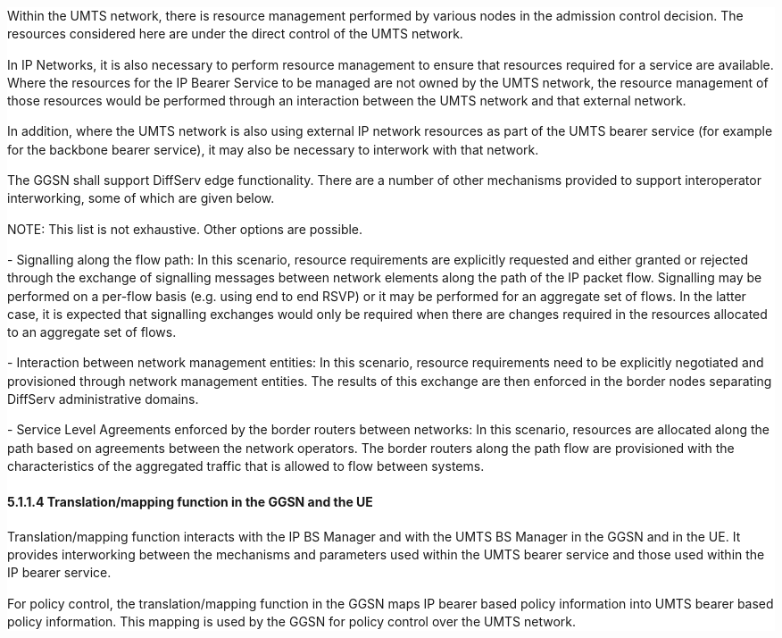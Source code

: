 Within the UMTS network, there is resource management performed by
various nodes in the admission control decision. The resources
considered here are under the direct control of the UMTS network.

In IP Networks, it is also necessary to perform resource management to
ensure that resources required for a service are available. Where the
resources for the IP Bearer Service to be managed are not owned by the
UMTS network, the resource management of those resources would be
performed through an interaction between the UMTS network and that
external network.

In addition, where the UMTS network is also using external IP network
resources as part of the UMTS bearer service (for example for the
backbone bearer service), it may also be necessary to interwork with
that network.

The GGSN shall support DiffServ edge functionality. There are a number
of other mechanisms provided to support interoperator interworking, some
of which are given below.

NOTE: This list is not exhaustive. Other options are possible.

\- Signalling along the flow path: In this scenario, resource
requirements are explicitly requested and either granted or rejected
through the exchange of signalling messages between network elements
along the path of the IP packet flow. Signalling may be performed on a
per-flow basis (e.g. using end to end RSVP) or it may be performed for
an aggregate set of flows. In the latter case, it is expected that
signalling exchanges would only be required when there are changes
required in the resources allocated to an aggregate set of flows.

\- Interaction between network management entities: In this scenario,
resource requirements need to be explicitly negotiated and provisioned
through network management entities. The results of this exchange are
then enforced in the border nodes separating DiffServ administrative
domains.

\- Service Level Agreements enforced by the border routers between
networks: In this scenario, resources are allocated along the path based
on agreements between the network operators. The border routers along
the path flow are provisioned with the characteristics of the aggregated
traffic that is allowed to flow between systems.

#### 5.1.1.4 Translation/mapping function in the GGSN and the UE

Translation/mapping function interacts with the IP BS Manager and with
the UMTS BS Manager in the GGSN and in the UE. It provides interworking
between the mechanisms and parameters used within the UMTS bearer
service and those used within the IP bearer service.

For policy control, the translation/mapping function in the GGSN maps IP
bearer based policy information into UMTS bearer based policy
information. This mapping is used by the GGSN for policy control over
the UMTS network.
